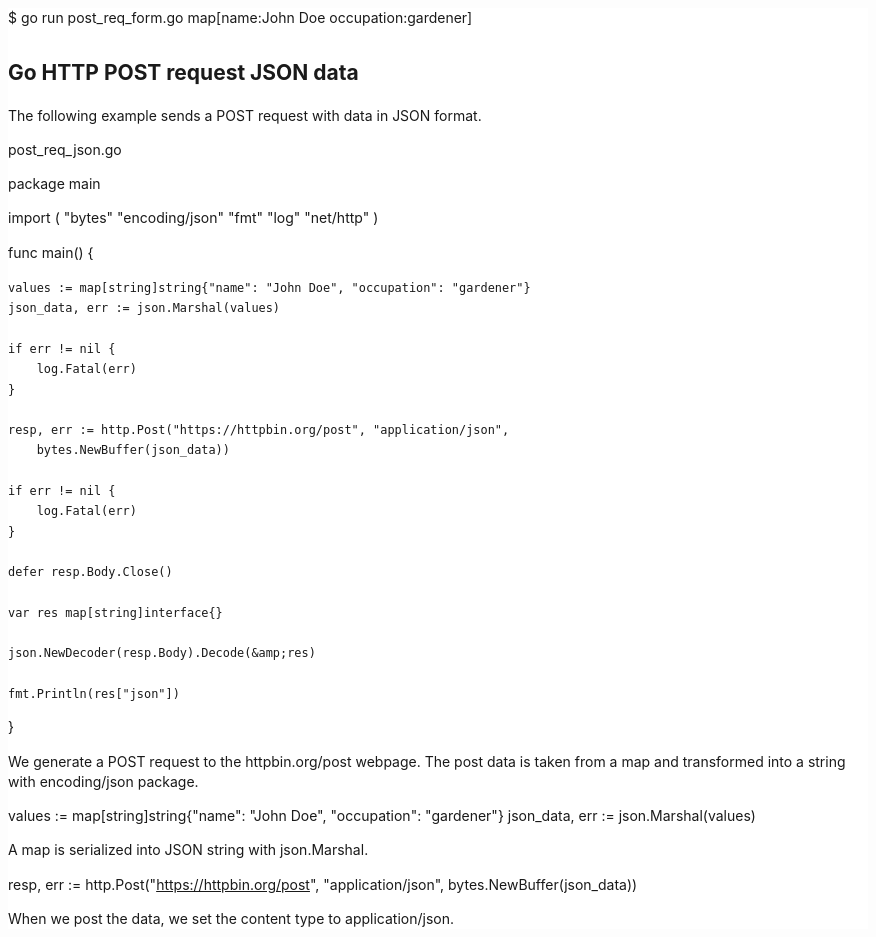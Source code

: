 $ go run post_req_form.go 
map[name:John Doe occupation:gardener]

## Go HTTP POST request JSON data

The following example sends a POST request with data in JSON format. 

post_req_json.go
  

package main

import (
    "bytes"
    "encoding/json"
    "fmt"
    "log"
    "net/http"
)

func main() {

    values := map[string]string{"name": "John Doe", "occupation": "gardener"}
    json_data, err := json.Marshal(values)

    if err != nil {
        log.Fatal(err)
    }

    resp, err := http.Post("https://httpbin.org/post", "application/json",
        bytes.NewBuffer(json_data))

    if err != nil {
        log.Fatal(err)
    }

    defer resp.Body.Close()

    var res map[string]interface{}

    json.NewDecoder(resp.Body).Decode(&amp;res)

    fmt.Println(res["json"])
}

We generate a POST request to the httpbin.org/post webpage. The
post data is taken from a map and transformed into a string with
encoding/json
package.

values := map[string]string{"name": "John Doe", "occupation": "gardener"}
json_data, err := json.Marshal(values)

A map is serialized into JSON string with json.Marshal.

resp, err := http.Post("https://httpbin.org/post", "application/json",
    bytes.NewBuffer(json_data))

When we post the data, we set the content type to application/json.
